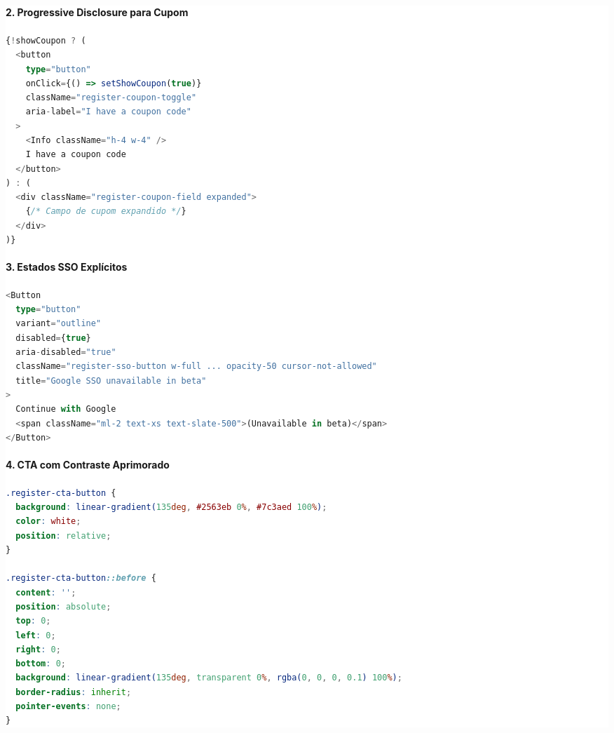 #### 2. Progressive Disclosure para Cupom
```typescript
{!showCoupon ? (
  <button
    type="button"
    onClick={() => setShowCoupon(true)}
    className="register-coupon-toggle"
    aria-label="I have a coupon code"
  >
    <Info className="h-4 w-4" />
    I have a coupon code
  </button>
) : (
  <div className="register-coupon-field expanded">
    {/* Campo de cupom expandido */}
  </div>
)}
```

#### 3. Estados SSO Explícitos
```typescript
<Button
  type="button"
  variant="outline"
  disabled={true}
  aria-disabled="true"
  className="register-sso-button w-full ... opacity-50 cursor-not-allowed"
  title="Google SSO unavailable in beta"
>
  Continue with Google
  <span className="ml-2 text-xs text-slate-500">(Unavailable in beta)</span>
</Button>
```

#### 4. CTA com Contraste Aprimorado
```css
.register-cta-button {
  background: linear-gradient(135deg, #2563eb 0%, #7c3aed 100%);
  color: white;
  position: relative;
}

.register-cta-button::before {
  content: '';
  position: absolute;
  top: 0;
  left: 0;
  right: 0;
  bottom: 0;
  background: linear-gradient(135deg, transparent 0%, rgba(0, 0, 0, 0.1) 100%);
  border-radius: inherit;
  pointer-events: none;
}
```
